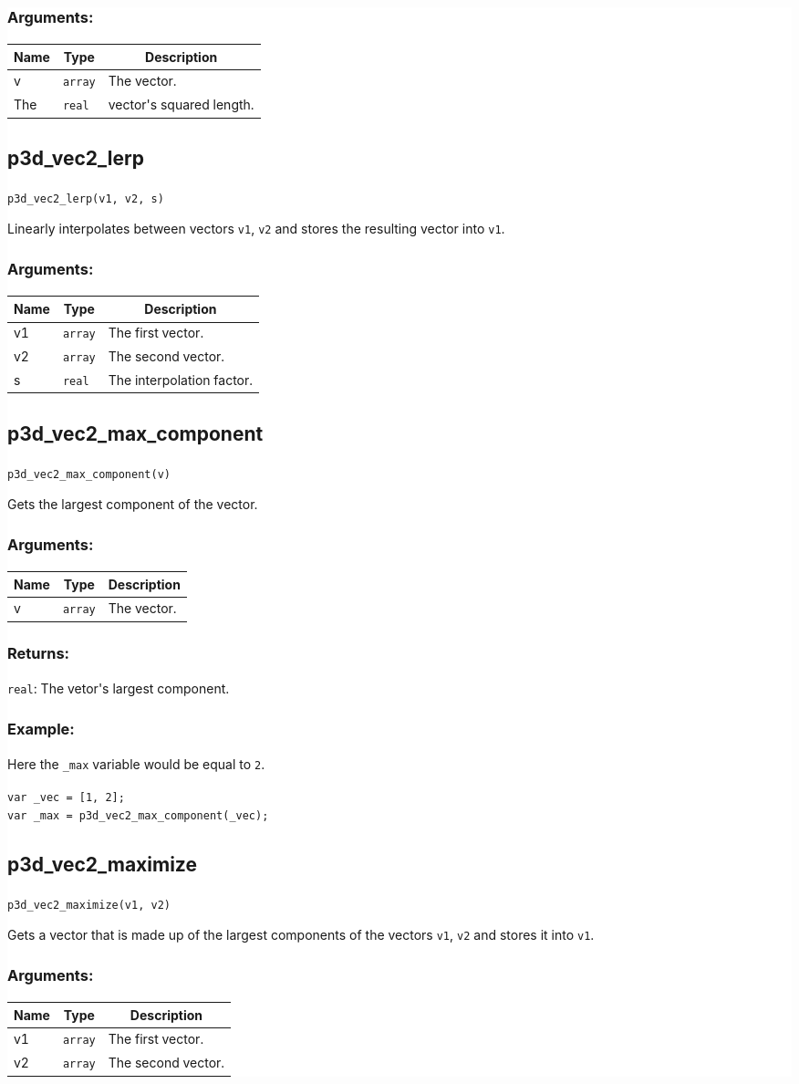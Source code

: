 ### Arguments:
Name | Type | Description
---- | ---- | -----------
v | `array` | The vector.
The | `real` | vector's squared length.

## p3d\_vec2\_lerp
```
p3d_vec2_lerp(v1, v2, s)
```
Linearly interpolates between vectors `v1`, `v2` and stores the resulting vector into `v1`.

### Arguments:
Name | Type | Description
---- | ---- | -----------
v1 | `array` | The first vector.
v2 | `array` | The second vector.
s | `real` | The interpolation factor.

## p3d\_vec2\_max\_component
```
p3d_vec2_max_component(v)
```
Gets the largest component of the vector.

### Arguments:
Name | Type | Description
---- | ---- | -----------
v | `array` | The vector.

### Returns:
`real`: The vetor's largest component.

### Example:
Here the `_max` variable would be equal to `2`.
```
var _vec = [1, 2];
var _max = p3d_vec2_max_component(_vec);
```

## p3d\_vec2\_maximize
```
p3d_vec2_maximize(v1, v2)
```
Gets a vector that is made up of the largest components of the vectors `v1`, `v2` and stores it into `v1`.

### Arguments:
Name | Type | Description
---- | ---- | -----------
v1 | `array` | The first vector.
v2 | `array` | The second vector.

